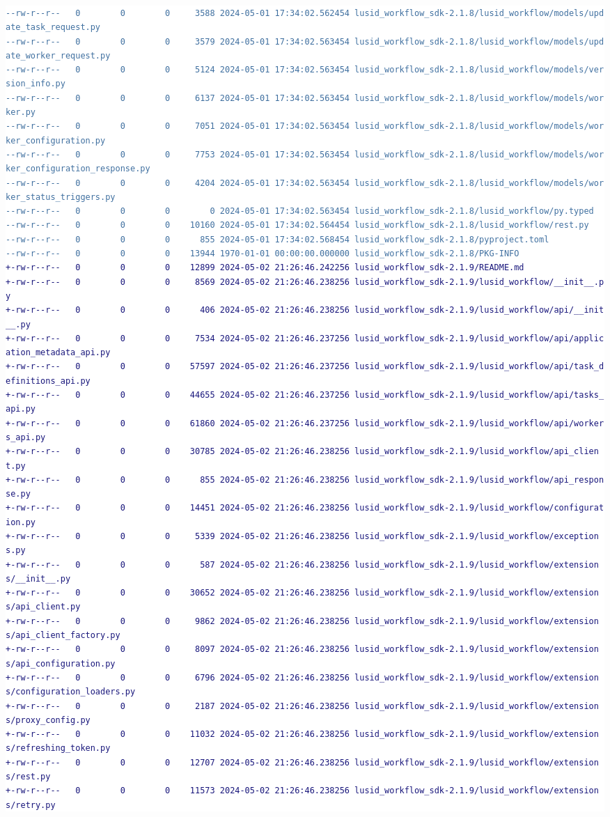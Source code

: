 ```diff
--rw-r--r--   0        0        0     3588 2024-05-01 17:34:02.562454 lusid_workflow_sdk-2.1.8/lusid_workflow/models/update_task_request.py
--rw-r--r--   0        0        0     3579 2024-05-01 17:34:02.563454 lusid_workflow_sdk-2.1.8/lusid_workflow/models/update_worker_request.py
--rw-r--r--   0        0        0     5124 2024-05-01 17:34:02.563454 lusid_workflow_sdk-2.1.8/lusid_workflow/models/version_info.py
--rw-r--r--   0        0        0     6137 2024-05-01 17:34:02.563454 lusid_workflow_sdk-2.1.8/lusid_workflow/models/worker.py
--rw-r--r--   0        0        0     7051 2024-05-01 17:34:02.563454 lusid_workflow_sdk-2.1.8/lusid_workflow/models/worker_configuration.py
--rw-r--r--   0        0        0     7753 2024-05-01 17:34:02.563454 lusid_workflow_sdk-2.1.8/lusid_workflow/models/worker_configuration_response.py
--rw-r--r--   0        0        0     4204 2024-05-01 17:34:02.563454 lusid_workflow_sdk-2.1.8/lusid_workflow/models/worker_status_triggers.py
--rw-r--r--   0        0        0        0 2024-05-01 17:34:02.563454 lusid_workflow_sdk-2.1.8/lusid_workflow/py.typed
--rw-r--r--   0        0        0    10160 2024-05-01 17:34:02.564454 lusid_workflow_sdk-2.1.8/lusid_workflow/rest.py
--rw-r--r--   0        0        0      855 2024-05-01 17:34:02.568454 lusid_workflow_sdk-2.1.8/pyproject.toml
--rw-r--r--   0        0        0    13944 1970-01-01 00:00:00.000000 lusid_workflow_sdk-2.1.8/PKG-INFO
+-rw-r--r--   0        0        0    12899 2024-05-02 21:26:46.242256 lusid_workflow_sdk-2.1.9/README.md
+-rw-r--r--   0        0        0     8569 2024-05-02 21:26:46.238256 lusid_workflow_sdk-2.1.9/lusid_workflow/__init__.py
+-rw-r--r--   0        0        0      406 2024-05-02 21:26:46.238256 lusid_workflow_sdk-2.1.9/lusid_workflow/api/__init__.py
+-rw-r--r--   0        0        0     7534 2024-05-02 21:26:46.237256 lusid_workflow_sdk-2.1.9/lusid_workflow/api/application_metadata_api.py
+-rw-r--r--   0        0        0    57597 2024-05-02 21:26:46.237256 lusid_workflow_sdk-2.1.9/lusid_workflow/api/task_definitions_api.py
+-rw-r--r--   0        0        0    44655 2024-05-02 21:26:46.237256 lusid_workflow_sdk-2.1.9/lusid_workflow/api/tasks_api.py
+-rw-r--r--   0        0        0    61860 2024-05-02 21:26:46.237256 lusid_workflow_sdk-2.1.9/lusid_workflow/api/workers_api.py
+-rw-r--r--   0        0        0    30785 2024-05-02 21:26:46.238256 lusid_workflow_sdk-2.1.9/lusid_workflow/api_client.py
+-rw-r--r--   0        0        0      855 2024-05-02 21:26:46.238256 lusid_workflow_sdk-2.1.9/lusid_workflow/api_response.py
+-rw-r--r--   0        0        0    14451 2024-05-02 21:26:46.238256 lusid_workflow_sdk-2.1.9/lusid_workflow/configuration.py
+-rw-r--r--   0        0        0     5339 2024-05-02 21:26:46.238256 lusid_workflow_sdk-2.1.9/lusid_workflow/exceptions.py
+-rw-r--r--   0        0        0      587 2024-05-02 21:26:46.238256 lusid_workflow_sdk-2.1.9/lusid_workflow/extensions/__init__.py
+-rw-r--r--   0        0        0    30652 2024-05-02 21:26:46.238256 lusid_workflow_sdk-2.1.9/lusid_workflow/extensions/api_client.py
+-rw-r--r--   0        0        0     9862 2024-05-02 21:26:46.238256 lusid_workflow_sdk-2.1.9/lusid_workflow/extensions/api_client_factory.py
+-rw-r--r--   0        0        0     8097 2024-05-02 21:26:46.238256 lusid_workflow_sdk-2.1.9/lusid_workflow/extensions/api_configuration.py
+-rw-r--r--   0        0        0     6796 2024-05-02 21:26:46.238256 lusid_workflow_sdk-2.1.9/lusid_workflow/extensions/configuration_loaders.py
+-rw-r--r--   0        0        0     2187 2024-05-02 21:26:46.238256 lusid_workflow_sdk-2.1.9/lusid_workflow/extensions/proxy_config.py
+-rw-r--r--   0        0        0    11032 2024-05-02 21:26:46.238256 lusid_workflow_sdk-2.1.9/lusid_workflow/extensions/refreshing_token.py
+-rw-r--r--   0        0        0    12707 2024-05-02 21:26:46.238256 lusid_workflow_sdk-2.1.9/lusid_workflow/extensions/rest.py
+-rw-r--r--   0        0        0    11573 2024-05-02 21:26:46.238256 lusid_workflow_sdk-2.1.9/lusid_workflow/extensions/retry.py
```